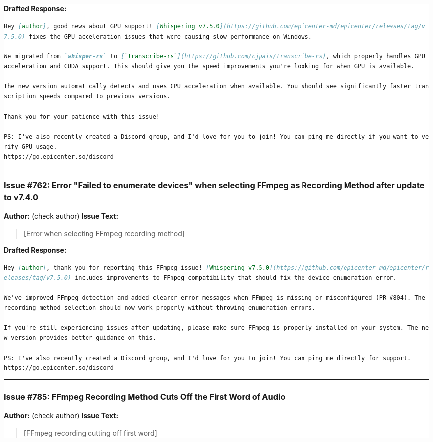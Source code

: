 **Drafted Response:**
```markdown
Hey [author], good news about GPU support! [Whispering v7.5.0](https://github.com/epicenter-md/epicenter/releases/tag/v7.5.0) fixes the GPU acceleration issues that were causing slow performance on Windows.

We migrated from `whisper-rs` to [`transcribe-rs`](https://github.com/cjpais/transcribe-rs), which properly handles GPU acceleration and CUDA support. This should give you the speed improvements you're looking for when GPU is available.

The new version automatically detects and uses GPU acceleration when available. You should see significantly faster transcription speeds compared to previous versions.

Thank you for your patience with this issue!

PS: I've also recently created a Discord group, and I'd love for you to join! You can ping me directly if you want to verify GPU usage.
https://go.epicenter.so/discord
```

---

### Issue #762: Error "Failed to enumerate devices" when selecting FFmpeg as Recording Method after update to v7.4.0
**Author:** (check author)
**Issue Text:**
> [Error when selecting FFmpeg recording method]

**Drafted Response:**
```markdown
Hey [author], thank you for reporting this FFmpeg issue! [Whispering v7.5.0](https://github.com/epicenter-md/epicenter/releases/tag/v7.5.0) includes improvements to FFmpeg compatibility that should fix the device enumeration error.

We've improved FFmpeg detection and added clearer error messages when FFmpeg is missing or misconfigured (PR #804). The recording method selection should now work properly without throwing enumeration errors.

If you're still experiencing issues after updating, please make sure FFmpeg is properly installed on your system. The new version provides better guidance on this.

PS: I've also recently created a Discord group, and I'd love for you to join! You can ping me directly for support.
https://go.epicenter.so/discord
```

---

### Issue #785: FFmpeg Recording Method Cuts Off the First Word of Audio
**Author:** (check author)
**Issue Text:**
> [FFmpeg recording cutting off first word]

